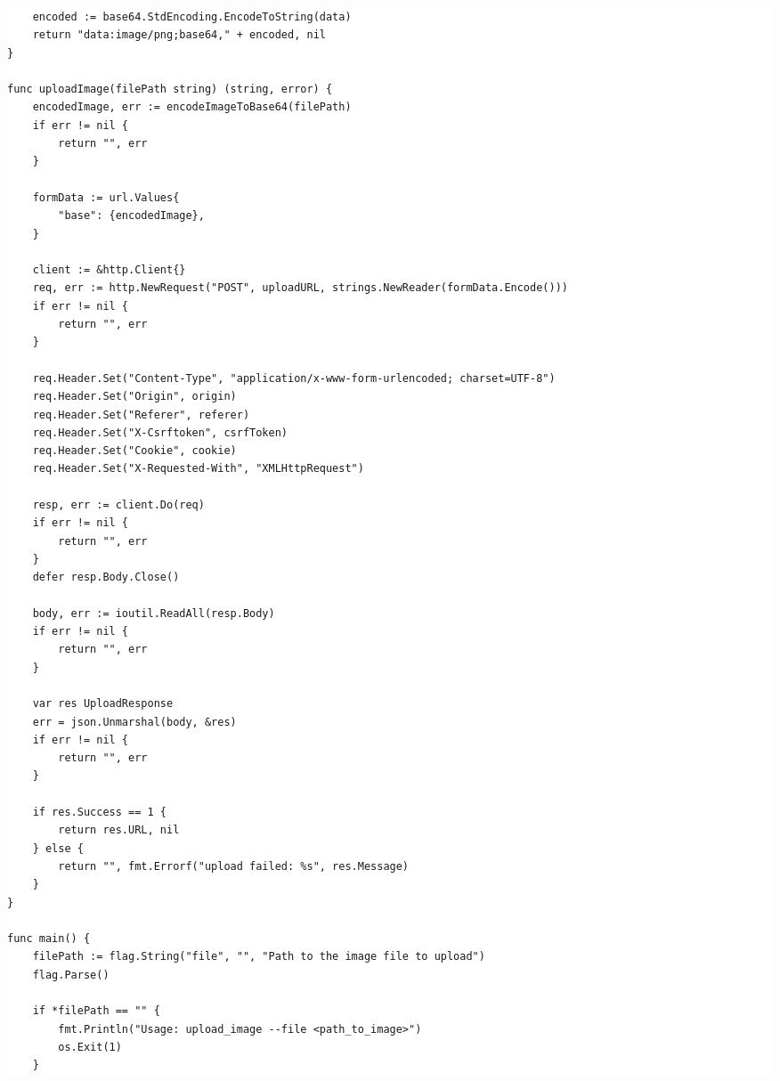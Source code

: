 	    encoded := base64.StdEncoding.EncodeToString(data)
	    return "data:image/png;base64," + encoded, nil
	}
	
	func uploadImage(filePath string) (string, error) {
	    encodedImage, err := encodeImageToBase64(filePath)
	    if err != nil {
	        return "", err
	    }
	
	    formData := url.Values{
	        "base": {encodedImage},
	    }
	
	    client := &http.Client{}
	    req, err := http.NewRequest("POST", uploadURL, strings.NewReader(formData.Encode()))
	    if err != nil {
	        return "", err
	    }
	
	    req.Header.Set("Content-Type", "application/x-www-form-urlencoded; charset=UTF-8")
	    req.Header.Set("Origin", origin)
	    req.Header.Set("Referer", referer)
	    req.Header.Set("X-Csrftoken", csrfToken)
	    req.Header.Set("Cookie", cookie)
	    req.Header.Set("X-Requested-With", "XMLHttpRequest")
	
	    resp, err := client.Do(req)
	    if err != nil {
	        return "", err
	    }
	    defer resp.Body.Close()
	
	    body, err := ioutil.ReadAll(resp.Body)
	    if err != nil {
	        return "", err
	    }
	
	    var res UploadResponse
	    err = json.Unmarshal(body, &res)
	    if err != nil {
	        return "", err
	    }
	
	    if res.Success == 1 {
	        return res.URL, nil
	    } else {
	        return "", fmt.Errorf("upload failed: %s", res.Message)
	    }
	}
	
	func main() {
	    filePath := flag.String("file", "", "Path to the image file to upload")
	    flag.Parse()
	
	    if *filePath == "" {
	        fmt.Println("Usage: upload_image --file <path_to_image>")
	        os.Exit(1)
	    }
	